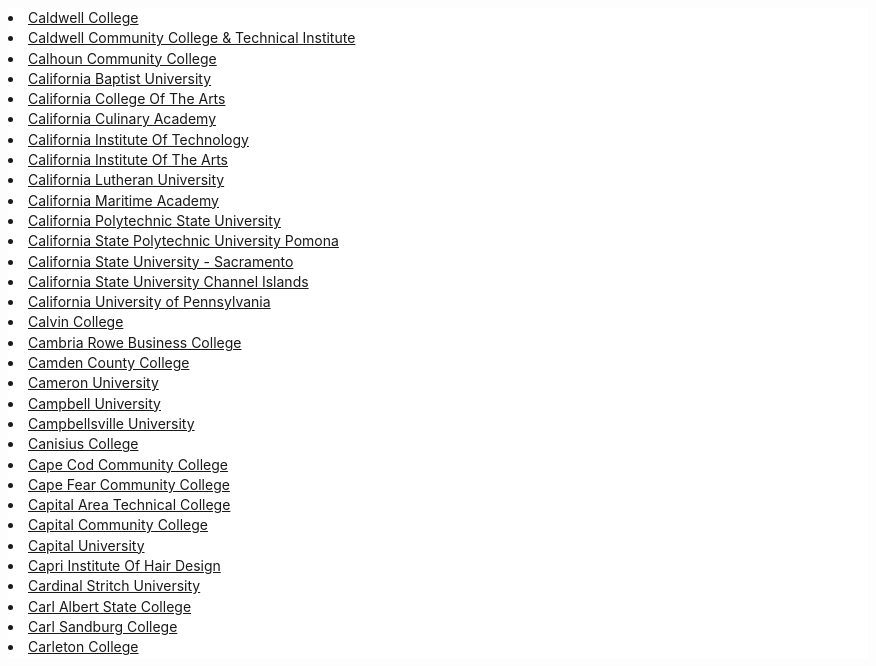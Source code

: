 <li><a href="https://eml.berkeley.edu/~yagan/college/Caldwell_College.pdf" rel="nofollow">Caldwell College</a></li>
<li><a href="https://eml.berkeley.edu/~yagan/college/Caldwell_Community_College__Technical_Institute.pdf" rel="nofollow">Caldwell Community College &amp; Technical Institute</a></li>
<li><a href="https://eml.berkeley.edu/~yagan/college/Calhoun_Community_College.pdf" rel="nofollow">Calhoun Community College</a></li>
<li><a href="https://eml.berkeley.edu/~yagan/college/California_Baptist_University.pdf" rel="nofollow">California Baptist University</a></li>
<li><a href="https://eml.berkeley.edu/~yagan/college/California_College_Of_The_Arts.pdf" rel="nofollow">California College Of The Arts</a></li>
<li><a href="https://eml.berkeley.edu/~yagan/college/California_Culinary_Academy.pdf" rel="nofollow">California Culinary Academy</a></li>
<li><a href="https://eml.berkeley.edu/~yagan/college/California_Institute_Of_Technology.pdf" rel="nofollow">California Institute Of Technology</a></li>
<li><a href="https://eml.berkeley.edu/~yagan/college/California_Institute_Of_The_Arts.pdf" rel="nofollow">California Institute Of The Arts</a></li>
<li><a href="https://eml.berkeley.edu/~yagan/college/California_Lutheran_University.pdf" rel="nofollow">California Lutheran University</a></li>
<li><a href="https://eml.berkeley.edu/~yagan/college/California_Maritime_Academy.pdf" rel="nofollow">California Maritime Academy</a></li>
<li><a href="https://eml.berkeley.edu/~yagan/college/California_Polytechnic_State_University.pdf" rel="nofollow">California Polytechnic State University</a></li>
<li><a href="https://eml.berkeley.edu/~yagan/college/California_State_Polytechnic_University_Pomona.pdf" rel="nofollow">California State Polytechnic University Pomona</a></li>
<li><a href="https://eml.berkeley.edu/~yagan/college/California_State_University_-_Sacramento.pdf" rel="nofollow">California State University - Sacramento</a></li>
<li><a href="https://eml.berkeley.edu/~yagan/college/California_State_University_Channel_Islands.pdf" rel="nofollow">California State University Channel Islands</a></li>
<li><a href="https://eml.berkeley.edu/~yagan/college/California_University_of_Pennsylvania.pdf" rel="nofollow">California University of Pennsylvania</a></li>
<li><a href="https://eml.berkeley.edu/~yagan/college/Calvin_College.pdf" rel="nofollow">Calvin College</a></li>
<li><a href="https://eml.berkeley.edu/~yagan/college/Cambria_Rowe_Business_College.pdf" rel="nofollow">Cambria Rowe Business College</a></li>
<li><a href="https://eml.berkeley.edu/~yagan/college/Camden_County_College.pdf" rel="nofollow">Camden County College</a></li>
<li><a href="https://eml.berkeley.edu/~yagan/college/Cameron_University.pdf" rel="nofollow">Cameron University</a></li>
<li><a href="https://eml.berkeley.edu/~yagan/college/Campbell_University.pdf" rel="nofollow">Campbell University</a></li>
<li><a href="https://eml.berkeley.edu/~yagan/college/Campbellsville_University.pdf" rel="nofollow">Campbellsville University</a></li>
<li><a href="https://eml.berkeley.edu/~yagan/college/Canisius_College.pdf" rel="nofollow">Canisius College</a></li>
<li><a href="https://eml.berkeley.edu/~yagan/college/Cape_Cod_Community_College.pdf" rel="nofollow">Cape Cod Community College</a></li>
<li><a href="https://eml.berkeley.edu/~yagan/college/Cape_Fear_Community_College.pdf" rel="nofollow">Cape Fear Community College</a></li>
<li><a href="https://eml.berkeley.edu/~yagan/college/Capital_Area_Technical_College.pdf" rel="nofollow">Capital Area Technical College</a></li>
<li><a href="https://eml.berkeley.edu/~yagan/college/Capital_Community_College.pdf" rel="nofollow">Capital Community College</a></li>
<li><a href="https://eml.berkeley.edu/~yagan/college/Capital_University.pdf" rel="nofollow">Capital University</a></li>
<li><a href="https://eml.berkeley.edu/~yagan/college/Capri_Institute_Of_Hair_Design.pdf" rel="nofollow">Capri Institute Of Hair Design</a></li>
<li><a href="https://eml.berkeley.edu/~yagan/college/Cardinal_Stritch_University.pdf" rel="nofollow">Cardinal Stritch University</a></li>
<li><a href="https://eml.berkeley.edu/~yagan/college/Carl_Albert_State_College.pdf" rel="nofollow">Carl Albert State College</a></li>
<li><a href="https://eml.berkeley.edu/~yagan/college/Carl_Sandburg_College.pdf" rel="nofollow">Carl Sandburg College</a></li>
<li><a href="https://eml.berkeley.edu/~yagan/college/Carleton_College.pdf" rel="nofollow">Carleton College</a></li>